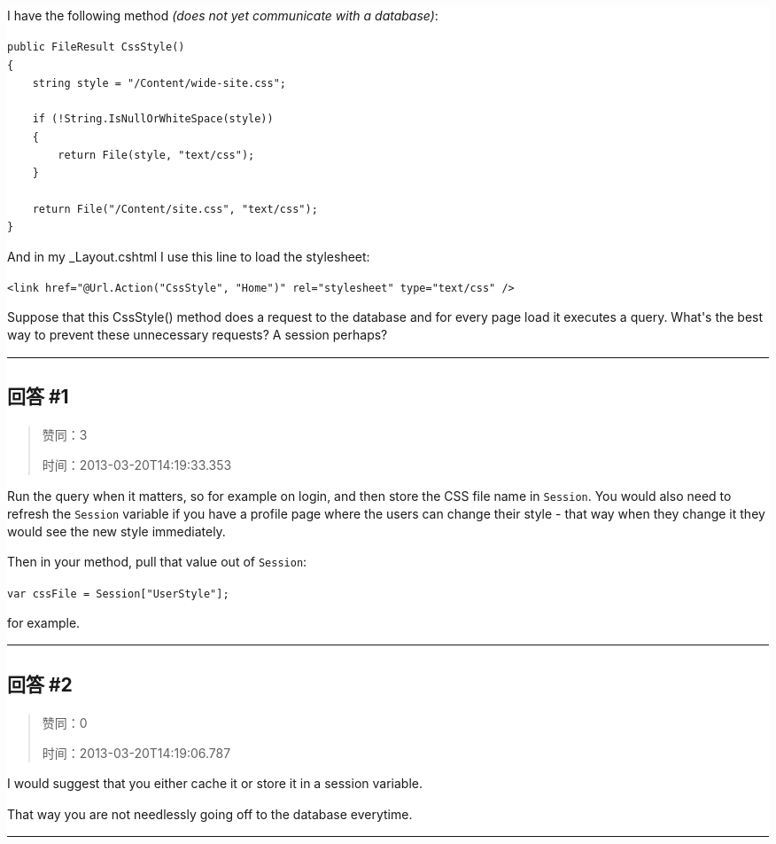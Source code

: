 I have the following method *(does not yet communicate with a database)*:

```
public FileResult CssStyle()
{
    string style = "/Content/wide-site.css";

    if (!String.IsNullOrWhiteSpace(style))
    {
        return File(style, "text/css");
    }

    return File("/Content/site.css", "text/css");
} 
```

And in my _Layout.cshtml I use this line to load the stylesheet:

```
<link href="@Url.Action("CssStyle", "Home")" rel="stylesheet" type="text/css" /> 
```

Suppose that this CssStyle() method does a request to the database and for every page load it executes a query. What's the best way to prevent these unnecessary requests? A session perhaps?

* * *

## 回答 #1

> 赞同：3
> 
> 时间：2013-03-20T14:19:33.353

Run the query when it matters, so for example on login, and then store the CSS file name in `Session`. You would also need to refresh the `Session` variable if you have a profile page where the users can change their style - that way when they change it they would see the new style immediately.

Then in your method, pull that value out of `Session`:

```
var cssFile = Session["UserStyle"]; 
```

for example.

* * *

## 回答 #2

> 赞同：0
> 
> 时间：2013-03-20T14:19:06.787

I would suggest that you either cache it or store it in a session variable.

That way you are not needlessly going off to the database everytime.

* * *
